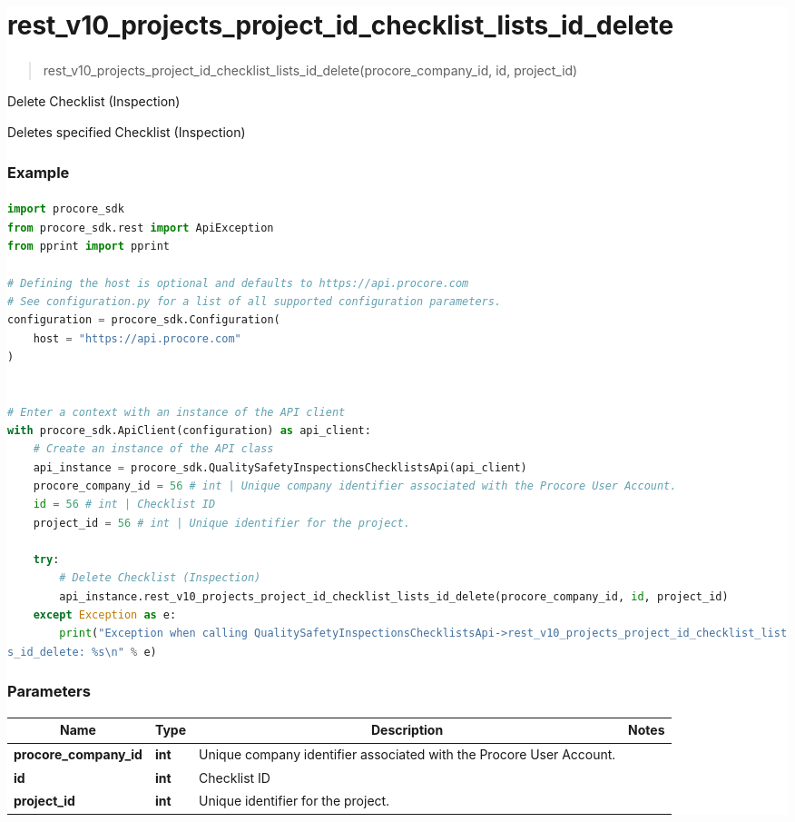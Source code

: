 # **rest_v10_projects_project_id_checklist_lists_id_delete**
> rest_v10_projects_project_id_checklist_lists_id_delete(procore_company_id, id, project_id)

Delete Checklist (Inspection)

Deletes specified Checklist (Inspection)

### Example


```python
import procore_sdk
from procore_sdk.rest import ApiException
from pprint import pprint

# Defining the host is optional and defaults to https://api.procore.com
# See configuration.py for a list of all supported configuration parameters.
configuration = procore_sdk.Configuration(
    host = "https://api.procore.com"
)


# Enter a context with an instance of the API client
with procore_sdk.ApiClient(configuration) as api_client:
    # Create an instance of the API class
    api_instance = procore_sdk.QualitySafetyInspectionsChecklistsApi(api_client)
    procore_company_id = 56 # int | Unique company identifier associated with the Procore User Account.
    id = 56 # int | Checklist ID
    project_id = 56 # int | Unique identifier for the project.

    try:
        # Delete Checklist (Inspection)
        api_instance.rest_v10_projects_project_id_checklist_lists_id_delete(procore_company_id, id, project_id)
    except Exception as e:
        print("Exception when calling QualitySafetyInspectionsChecklistsApi->rest_v10_projects_project_id_checklist_lists_id_delete: %s\n" % e)
```



### Parameters


Name | Type | Description  | Notes
------------- | ------------- | ------------- | -------------
 **procore_company_id** | **int**| Unique company identifier associated with the Procore User Account. | 
 **id** | **int**| Checklist ID | 
 **project_id** | **int**| Unique identifier for the project. | 
